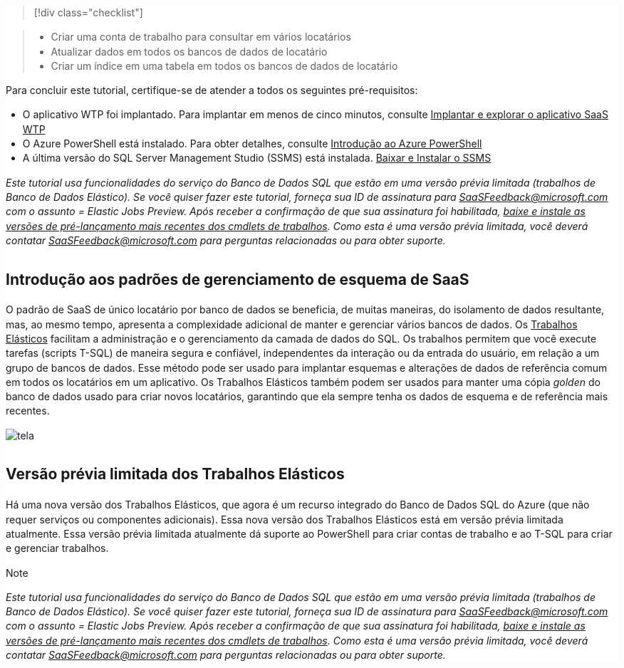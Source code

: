 > [!div class="checklist"]

> * Criar uma conta de trabalho para consultar em vários locatários
> * Atualizar dados em todos os bancos de dados de locatário
> * Criar um índice em uma tabela em todos os bancos de dados de locatário


Para concluir este tutorial, certifique-se de atender a todos os seguintes pré-requisitos:

* O aplicativo WTP foi implantado. Para implantar em menos de cinco minutos, consulte [Implantar e explorar o aplicativo SaaS WTP](sql-database-saas-tutorial.md)
* O Azure PowerShell está instalado. Para obter detalhes, consulte [Introdução ao Azure PowerShell](https://docs.microsoft.com/powershell/azure/get-started-azureps)
* A última versão do SQL Server Management Studio (SSMS) está instalada. [Baixar e Instalar o SSMS](https://docs.microsoft.com/sql/ssms/download-sql-server-management-studio-ssms)

*Este tutorial usa funcionalidades do serviço do Banco de Dados SQL que estão em uma versão prévia limitada (trabalhos de Banco de Dados Elástico). Se você quiser fazer este tutorial, forneça sua ID de assinatura para SaaSFeedback@microsoft.com com o assunto = Elastic Jobs Preview. Após receber a confirmação de que sua assinatura foi habilitada, [baixe e instale as versões de pré-lançamento mais recentes dos cmdlets de trabalhos](https://github.com/jaredmoo/azure-powershell/releases). Como esta é uma versão prévia limitada, você deverá contatar SaaSFeedback@microsoft.com para perguntas relacionadas ou para obter suporte.*


## <a name="introduction-to-saas-schema-management-patterns"></a>Introdução aos padrões de gerenciamento de esquema de SaaS

O padrão de SaaS de único locatário por banco de dados se beneficia, de muitas maneiras, do isolamento de dados resultante, mas, ao mesmo tempo, apresenta a complexidade adicional de manter e gerenciar vários bancos de dados. Os [Trabalhos Elásticos](sql-database-elastic-jobs-overview.md) facilitam a administração e o gerenciamento da camada de dados do SQL. Os trabalhos permitem que você execute tarefas (scripts T-SQL) de maneira segura e confiável, independentes da interação ou da entrada do usuário, em relação a um grupo de bancos de dados. Esse método pode ser usado para implantar esquemas e alterações de dados de referência comum em todos os locatários em um aplicativo. Os Trabalhos Elásticos também podem ser usados para manter uma cópia *golden* do banco de dados usado para criar novos locatários, garantindo que ela sempre tenha os dados de esquema e de referência mais recentes.

![tela](media/sql-database-saas-tutorial-schema-management/schema-management.png)


## <a name="elastic-jobs-limited-preview"></a>Versão prévia limitada dos Trabalhos Elásticos

Há uma nova versão dos Trabalhos Elásticos, que agora é um recurso integrado do Banco de Dados SQL do Azure (que não requer serviços ou componentes adicionais). Essa nova versão dos Trabalhos Elásticos está em versão prévia limitada atualmente. Essa versão prévia limitada atualmente dá suporte ao PowerShell para criar contas de trabalho e ao T-SQL para criar e gerenciar trabalhos.

> [!NOTE]
> *Este tutorial usa funcionalidades do serviço do Banco de Dados SQL que estão em uma versão prévia limitada (trabalhos de Banco de Dados Elástico). Se você quiser fazer este tutorial, forneça sua ID de assinatura para SaaSFeedback@microsoft.com com o assunto = Elastic Jobs Preview. Após receber a confirmação de que sua assinatura foi habilitada, [baixe e instale as versões de pré-lançamento mais recentes dos cmdlets de trabalhos](https://github.com/jaredmoo/azure-powershell/releases). Como esta é uma versão prévia limitada, você deverá contatar SaaSFeedback@microsoft.com para perguntas relacionadas ou para obter suporte.*
